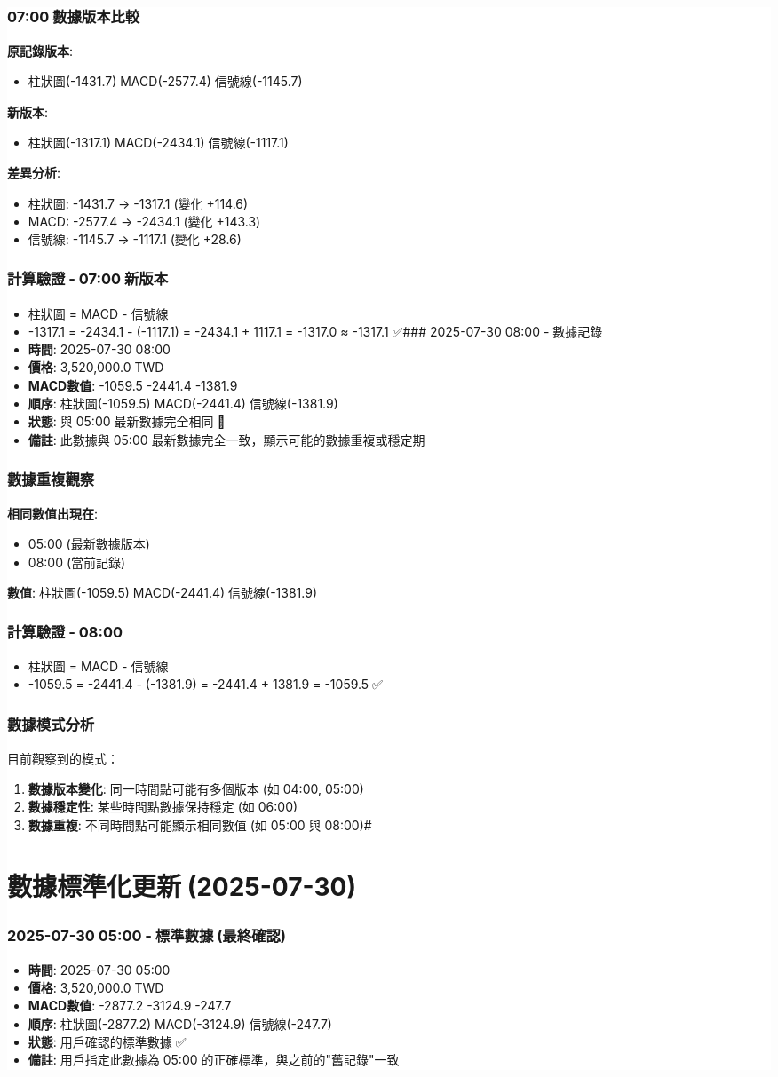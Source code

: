 ### 07:00 數據版本比較
**原記錄版本**:
- 柱狀圖(-1431.7) MACD(-2577.4) 信號線(-1145.7)

**新版本**:
- 柱狀圖(-1317.1) MACD(-2434.1) 信號線(-1117.1)

**差異分析**:
- 柱狀圖: -1431.7 → -1317.1 (變化 +114.6)
- MACD: -2577.4 → -2434.1 (變化 +143.3)
- 信號線: -1145.7 → -1117.1 (變化 +28.6)

### 計算驗證 - 07:00 新版本
- 柱狀圖 = MACD - 信號線
- -1317.1 = -2434.1 - (-1117.1) = -2434.1 + 1117.1 = -1317.0 ≈ -1317.1 ✅###
 2025-07-30 08:00 - 數據記錄
- **時間**: 2025-07-30 08:00
- **價格**: 3,520,000.0 TWD
- **MACD數值**: -1059.5 -2441.4 -1381.9
- **順序**: 柱狀圖(-1059.5) MACD(-2441.4) 信號線(-1381.9)
- **狀態**: 與 05:00 最新數據完全相同 🔄
- **備註**: 此數據與 05:00 最新數據完全一致，顯示可能的數據重複或穩定期

### 數據重複觀察
**相同數值出現在**:
- 05:00 (最新數據版本)
- 08:00 (當前記錄)

**數值**: 柱狀圖(-1059.5) MACD(-2441.4) 信號線(-1381.9)

### 計算驗證 - 08:00
- 柱狀圖 = MACD - 信號線
- -1059.5 = -2441.4 - (-1381.9) = -2441.4 + 1381.9 = -1059.5 ✅

### 數據模式分析
目前觀察到的模式：
1. **數據版本變化**: 同一時間點可能有多個版本 (如 04:00, 05:00)
2. **數據穩定性**: 某些時間點數據保持穩定 (如 06:00)
3. **數據重複**: 不同時間點可能顯示相同數值 (如 05:00 與 08:00)#
# 數據標準化更新 (2025-07-30)

### 2025-07-30 05:00 - 標準數據 (最終確認)
- **時間**: 2025-07-30 05:00
- **價格**: 3,520,000.0 TWD
- **MACD數值**: -2877.2 -3124.9 -247.7
- **順序**: 柱狀圖(-2877.2) MACD(-3124.9) 信號線(-247.7)
- **狀態**: 用戶確認的標準數據 ✅
- **備註**: 用戶指定此數據為 05:00 的正確標準，與之前的"舊記錄"一致
